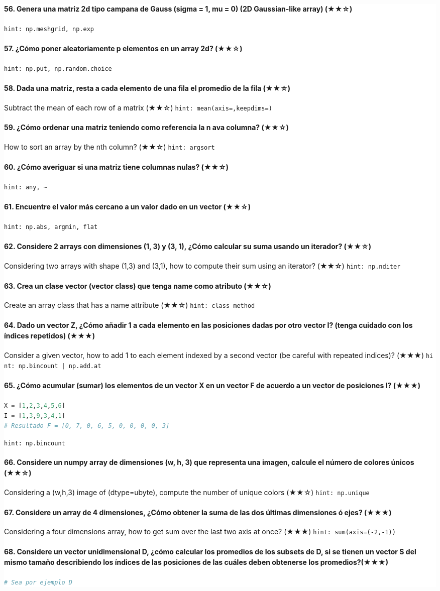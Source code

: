 #### 56. Genera una matriz 2d tipo campana de Gauss (sigma = 1, mu = 0) (2D Gaussian-like array) (★★☆)
`hint: np.meshgrid, np.exp`
#### 57. ¿Cómo poner aleatoriamente p elementos en un array 2d? (★★☆)
`hint: np.put, np.random.choice`
#### 58. Dada una matriz, resta a cada elemento de una fila el promedio de la fila (★★☆)
Subtract the mean of each row of a matrix (★★☆)
`hint: mean(axis=,keepdims=)`
#### 59. ¿Cómo ordenar una matriz teniendo como referencia la n ava columna? (★★☆)
How to sort an array by the nth column? (★★☆)
`hint: argsort`
#### 60. ¿Cómo averiguar si una matriz tiene columnas nulas? (★★☆)
`hint: any, ~`
#### 61. Encuentre el valor más cercano a un valor dado en un vector (★★☆)
`hint: np.abs, argmin, flat`
#### 62. Considere 2 arrays con dimensiones (1, 3) y (3, 1), ¿Cómo calcular su suma usando un iterador? (★★☆)
Considering two arrays with shape (1,3) and (3,1), how to compute their sum using an iterator? (★★☆)
`hint: np.nditer`
#### 63. Crea un clase vector (vector class) que tenga name como atributo (★★☆)
Create an array class that has a name attribute (★★☆)
`hint: class method`
#### 64. Dado un vector Z, ¿Cómo añadir 1 a cada elemento en las posiciones dadas por otro vector I? (tenga cuidado con los índices repetidos) (★★★)
Consider a given vector, how to add 1 to each element indexed by a second vector (be careful with repeated indices)? (★★★)
`hint: np.bincount | np.add.at`
#### 65. ¿Cómo acumular (sumar) los elementos de un vector X en un vector F de acuerdo a un vector de posiciones I? (★★★)
```python
X = [1,2,3,4,5,6]
I = [1,3,9,3,4,1]
# Resultado F = [0, 7, 0, 6, 5, 0, 0, 0, 0, 3]
```
`hint: np.bincount`
#### 66. Considere un numpy array de dimensiones (w, h, 3) que representa una imagen, calcule el número de colores únicos (★★☆)
Considering a (w,h,3) image of (dtype=ubyte), compute the number of unique colors (★★☆)
`hint: np.unique`
#### 67. Considere un array de 4 dimensiones, ¿Cómo obtener la suma de las dos últimas dimensiones ó ejes? (★★★)
Considering a four dimensions array, how to get sum over the last two axis at once? (★★★)
`hint: sum(axis=(-2,-1))`
#### 68. Considere un vector unidimensional D, ¿cómo calcular los promedios de los subsets de D, si se tienen un vector S del mismo tamaño describiendo los índices de las posiciones de las cuáles deben obtenerse los promedios?(★★★)
```python
# Sea por ejemplo D
```